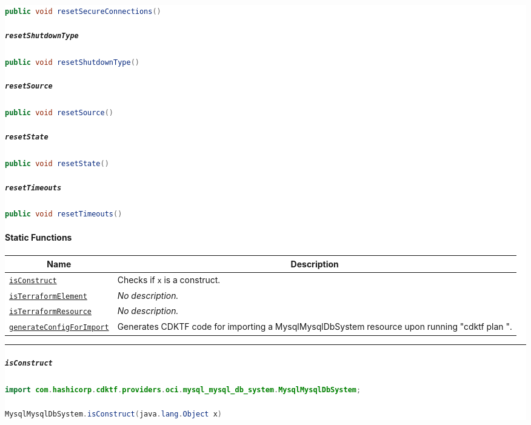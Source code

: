 ```java
public void resetSecureConnections()
```

##### `resetShutdownType` <a name="resetShutdownType" id="rhizo-co-terraform-provider-oci.mysqlMysqlDbSystem.MysqlMysqlDbSystem.resetShutdownType"></a>

```java
public void resetShutdownType()
```

##### `resetSource` <a name="resetSource" id="rhizo-co-terraform-provider-oci.mysqlMysqlDbSystem.MysqlMysqlDbSystem.resetSource"></a>

```java
public void resetSource()
```

##### `resetState` <a name="resetState" id="rhizo-co-terraform-provider-oci.mysqlMysqlDbSystem.MysqlMysqlDbSystem.resetState"></a>

```java
public void resetState()
```

##### `resetTimeouts` <a name="resetTimeouts" id="rhizo-co-terraform-provider-oci.mysqlMysqlDbSystem.MysqlMysqlDbSystem.resetTimeouts"></a>

```java
public void resetTimeouts()
```

#### Static Functions <a name="Static Functions" id="Static Functions"></a>

| **Name** | **Description** |
| --- | --- |
| <code><a href="#rhizo-co-terraform-provider-oci.mysqlMysqlDbSystem.MysqlMysqlDbSystem.isConstruct">isConstruct</a></code> | Checks if `x` is a construct. |
| <code><a href="#rhizo-co-terraform-provider-oci.mysqlMysqlDbSystem.MysqlMysqlDbSystem.isTerraformElement">isTerraformElement</a></code> | *No description.* |
| <code><a href="#rhizo-co-terraform-provider-oci.mysqlMysqlDbSystem.MysqlMysqlDbSystem.isTerraformResource">isTerraformResource</a></code> | *No description.* |
| <code><a href="#rhizo-co-terraform-provider-oci.mysqlMysqlDbSystem.MysqlMysqlDbSystem.generateConfigForImport">generateConfigForImport</a></code> | Generates CDKTF code for importing a MysqlMysqlDbSystem resource upon running "cdktf plan <stack-name>". |

---

##### `isConstruct` <a name="isConstruct" id="rhizo-co-terraform-provider-oci.mysqlMysqlDbSystem.MysqlMysqlDbSystem.isConstruct"></a>

```java
import com.hashicorp.cdktf.providers.oci.mysql_mysql_db_system.MysqlMysqlDbSystem;

MysqlMysqlDbSystem.isConstruct(java.lang.Object x)
```
